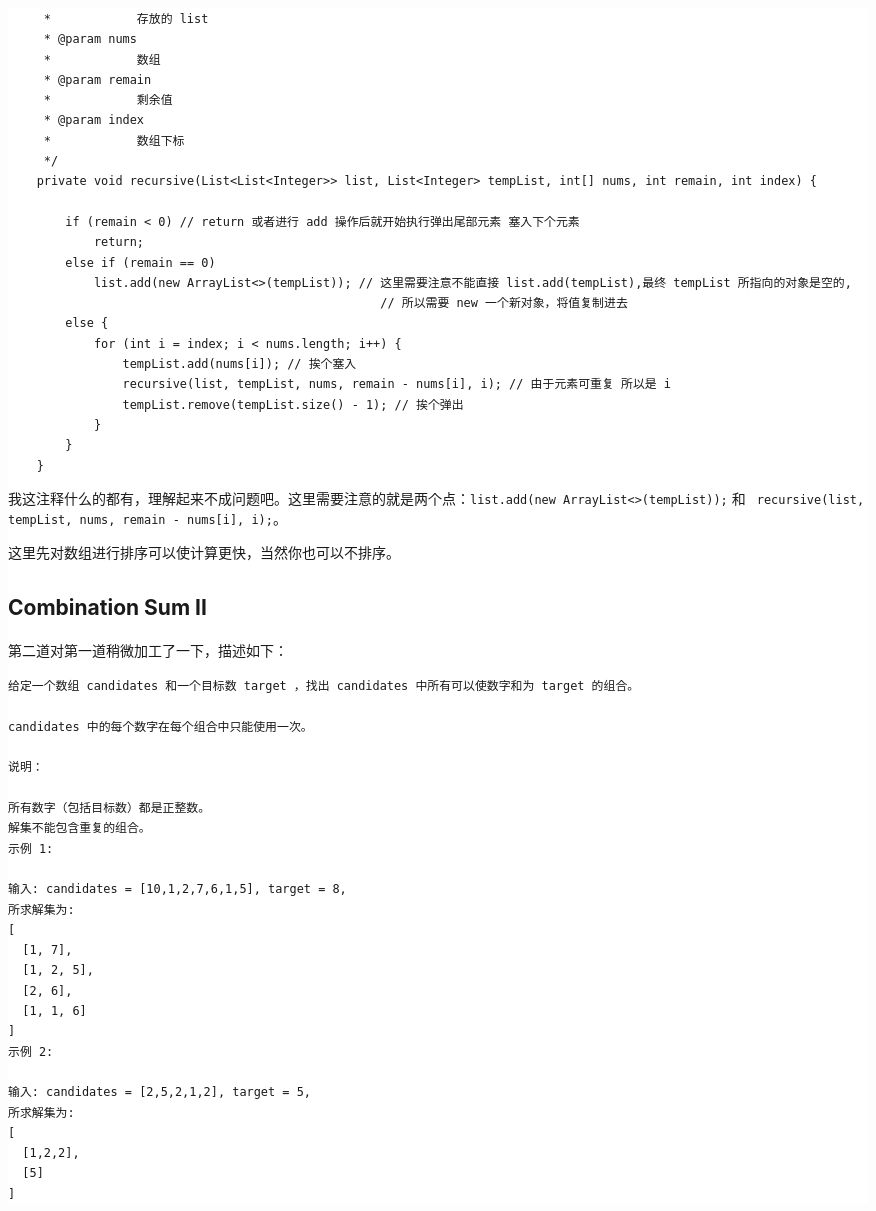```
     *            存放的 list
     * @param nums
     *            数组
     * @param remain
     *            剩余值
     * @param index
     *            数组下标
     */
    private void recursive(List<List<Integer>> list, List<Integer> tempList, int[] nums, int remain, int index) {

        if (remain < 0) // return 或者进行 add 操作后就开始执行弹出尾部元素 塞入下个元素
            return;
        else if (remain == 0)
            list.add(new ArrayList<>(tempList)); // 这里需要注意不能直接 list.add(tempList),最终 tempList 所指向的对象是空的,
                                                    // 所以需要 new 一个新对象，将值复制进去
        else {
            for (int i = index; i < nums.length; i++) {
                tempList.add(nums[i]); // 挨个塞入
                recursive(list, tempList, nums, remain - nums[i], i); // 由于元素可重复 所以是 i
                tempList.remove(tempList.size() - 1); // 挨个弹出
            }
        }
    }
```

我这注释什么的都有，理解起来不成问题吧。这里需要注意的就是两个点：`list.add(new ArrayList<>(tempList));` 和 ` recursive(list, tempList, nums, remain - nums[i], i);`。

这里先对数组进行排序可以使计算更快，当然你也可以不排序。

## Combination Sum II

第二道对第一道稍微加工了一下，描述如下：
```
给定一个数组 candidates 和一个目标数 target ，找出 candidates 中所有可以使数字和为 target 的组合。

candidates 中的每个数字在每个组合中只能使用一次。

说明：

所有数字（包括目标数）都是正整数。
解集不能包含重复的组合。 
示例 1:

输入: candidates = [10,1,2,7,6,1,5], target = 8,
所求解集为:
[
  [1, 7],
  [1, 2, 5],
  [2, 6],
  [1, 1, 6]
]
示例 2:

输入: candidates = [2,5,2,1,2], target = 5,
所求解集为:
[
  [1,2,2],
  [5]
]
```
